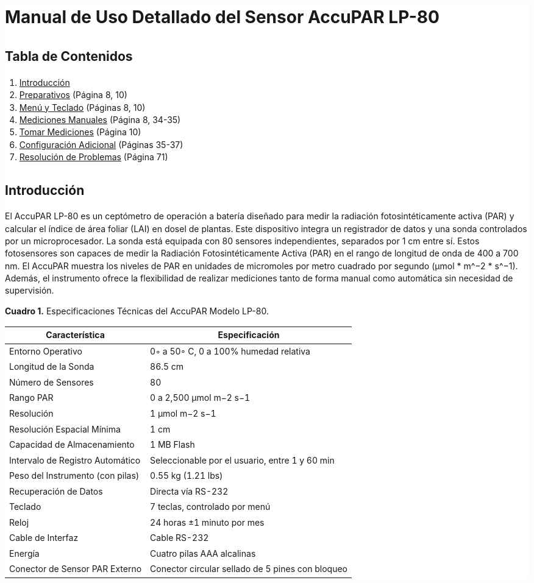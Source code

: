 # Manual de Uso Detallado del Sensor AccuPAR LP-80

## Tabla de Contenidos

1. [Introducción](#introducción)
2. [Preparativos](#preparativos) (Página 8, 10)
3. [Menú y Teclado](#menu-y-teclado) (Páginas 8, 10)
4. [Mediciones Manuales](#mediciones-manuales) (Página 8, 34-35)
5. [Tomar Mediciones](#tomar-mediciones) (Página 10)
6. [Configuración Adicional](#configuración-adicional) (Páginas 35-37)
7. [Resolución de Problemas](#resolución-de-problemas) (Página 71)


## Introducción

El AccuPAR LP-80 es un ceptómetro de operación a batería diseñado para medir la radiación fotosintéticamente activa (PAR) y calcular el índice de área foliar (LAI) en dosel de plantas. Este dispositivo integra un registrador de datos y una sonda controlados por un microprocesador. La sonda está equipada con 80 sensores independientes, separados por 1 cm entre sí. Estos fotosensores son capaces de medir la Radiación Fotosintéticamente Activa (PAR) en el rango de longitud de onda de 400 a 700 nm. El AccuPAR muestra los niveles de PAR en unidades de micromoles por metro cuadrado por segundo (μmol * m^−2 * s^−1). Además, el instrumento ofrece la flexibilidad de realizar mediciones tanto de forma manual como automática sin necesidad de supervisión.

**Cuadro 1.** Especificaciones Técnicas del AccuPAR Modelo LP-80.

| Característica                    | Especificación                                      |
| --------------------------------- | ---------------------------------------------------- |
| Entorno Operativo                 | 0◦ a 50◦ C, 0 a 100% humedad relativa |
| Longitud de la Sonda              | 86.5 cm                                              |
| Número de Sensores                | 80                                                   |
| Rango PAR                         | 0 a 2,500 µmol m−2 s−1                               |
| Resolución                        | 1 µmol m−2 s−1                                       |
| Resolución Espacial Mínima        | 1 cm                                                 |
| Capacidad de Almacenamiento       | 1 MB Flash                                           |
| Intervalo de Registro Automático  | Seleccionable por el usuario, entre 1 y 60 min       |
| Peso del Instrumento (con pilas)  | 0.55 kg (1.21 lbs)                                   |
| Recuperación de Datos             | Directa vía RS-232                                   |
| Teclado                           | 7 teclas, controlado por menú                         |
| Reloj                             | 24 horas ±1 minuto por mes                            |
| Cable de Interfaz                 | Cable RS-232                                          |
| Energía                           | Cuatro pilas AAA alcalinas                            |
| Conector de Sensor PAR Externo    | Conector circular sellado de 5 pines con bloqueo      |
